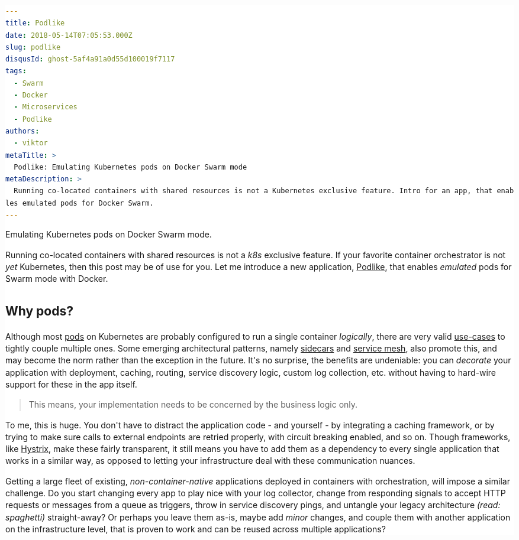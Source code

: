 ```yaml
---
title: Podlike
date: 2018-05-14T07:05:53.000Z
slug: podlike
disqusId: ghost-5af4a91a0d55d100019f7117
tags:
  - Swarm
  - Docker
  - Microservices
  - Podlike
authors:
  - viktor
metaTitle: >
  Podlike: Emulating Kubernetes pods on Docker Swarm mode
metaDescription: >
  Running co-located containers with shared resources is not a Kubernetes exclusive feature. Intro for an app, that enables emulated pods for Docker Swarm.
---
```


Emulating Kubernetes pods on Docker Swarm mode.



Running co-located containers with shared resources is not a *k8s* exclusive feature. If your favorite container orchestrator is not *yet* Kubernetes, then this post may be of use for you. Let me introduce a new application, [Podlike](https://github.com/rycus86/podlike), that enables *emulated* pods for Swarm mode with Docker.

## Why pods?

Although most [pods](https://kubernetes.io/docs/concepts/workloads/pods/pod/) on Kubernetes are probably configured to run a single container *logically*, there are very valid [use-cases](https://kubernetes.io/blog/2015/06/the-distributed-system-toolkit-patterns) to tightly couple multiple ones. Some emerging architectural patterns, namely [sidecars](https://docs.microsoft.com/en-us/azure/architecture/patterns/sidecar) and [service mesh](https://istio.io/docs/concepts/what-is-istio/overview.html), also promote this, and may become the norm rather than the exception in the future. It's no surprise, the benefits are undeniable: you can *decorate* your application with deployment, caching, routing, service discovery logic, custom log collection, etc. without having to hard-wire support for these in the app itself.

> This means, your implementation needs to be concerned by the business logic only.

To me, this is huge. You don't have to distract the application code - and yourself - by integrating a caching framework, or by trying to make sure calls to external endpoints are retried properly, with circuit breaking enabled, and so on. Though frameworks, like [Hystrix](https://github.com/Netflix/Hystrix/wiki), make these fairly transparent, it still means you have to add them as a dependency to every single application that works in a similar way, as opposed to letting your infrastructure deal with these communication nuances.

Getting a large fleet of existing, *non-container-native* applications deployed in containers with orchestration, will impose a similar challenge. Do you start changing every app to play nice with your log collector, change from responding signals to accept HTTP requests or messages from a queue as triggers, throw in service discovery pings, and untangle your legacy architecture *(read: spaghetti)* straight-away? Or perhaps you leave them as-is, maybe add *minor* changes, and couple them with another application on the infrastructure level, that is proven to work and can be reused across multiple applications?
